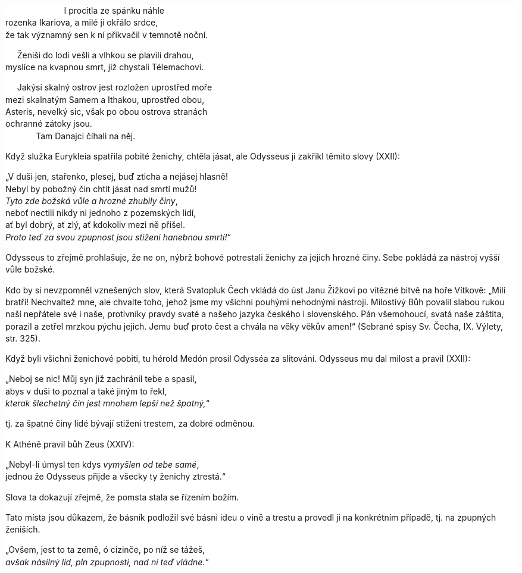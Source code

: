                          I procitla ze spánku náhle  
rozenka Ikariova, a milé jí okřálo srdce,  
že tak významný sen k ní přikvačil v temnotě noční.

     Ženiši do lodi vešli a vlhkou se plavili drahou,  
myslíce na kvapnou smrt, již chystali Télemachovi.

     Jakýsi skalný ostrov jest rozložen uprostřed moře  
mezi skalnatým Samem a Ithakou, uprostřed obou,  
Asteris, nevelký sic, však po obou ostrova stranách  
ochranné zátoky jsou.  
             Tam Danajci číhali na něj.

</section>

[^1]: Laichterova sbírka krásného písemnictví XI. _Povídky_ Bjørnstjerna Bjørnsona. Řada II. Str. 171.

[^2]: A. Roemer v _Homerische Aufsatze_ 1913 dovozuje, že Odysseia má ráz demokratický a dělnický a že byla určena drobnému lidu, nikoli šlechtě.

[^3]: Dojem tento mění se v jistotu, jestliže uvážíme některá místa v Odysseii:

Když služka Eurykleia spatřila pobité ženichy, chtěla jásat, ale Odysseus ji zakřikl těmito slovy (XXII):

„V duši jen, stařenko, plesej, buď zticha a nejásej hlasně!  
Nebyl by pobožný čin chtít jásat nad smrtí mužů!  
_Tyto zde božská vůle a hrozné zhubily činy_,  
neboť nectili nikdy ni jednoho z pozemských lidí,  
ať byl dobrý, ať zlý, ať kdokoliv mezi ně přišel.  
_Proto teď za svou zpupnost jsou stiženi hanebnou smrtí!_“

Odysseus to zřejmě prohlašuje, že ne on, nýbrž bohové potrestali ženichy za jejich hrozné činy. Sebe pokládá za nástroj vyšší vůle božské.

Kdo by si nevzpomněl vznešených slov, která Svatopluk Čech vkládá do úst Janu Žižkovi po vítězné bitvě na hoře Vítkově: „Milí bratří! Nechvaltež mne, ale chvalte toho, jehož jsme my všichni pouhými nehodnými nástroji. Milostivý Bůh povalil slabou rukou naší nepřátele své i naše, protivníky pravdy svaté a našeho jazyka českého i slovenského. Pán všemohoucí, svatá naše záštita, porazil a zetřel mrzkou pýchu jejich. Jemu buď proto čest a chvála na věky věkův amen!“ (Sebrané spisy Sv. Čecha, IX. Výlety, str. 325).

Když byli všichni ženichové pobiti, tu hérold Medón prosil Odysséa za slitování. Odysseus mu dal milost a pravil (XXII):

„Neboj se nic! Můj syn již zachránil tebe a spasil,  
abys v duši to poznal a také jiným to řekl,  
_kterak šlechetný čin jest mnohem lepší než špatný,_“

tj. za špatné činy lidé bývají stiženi trestem, za dobré odměnou.

K Athéně pravil bůh Zeus (XXIV):

„Nebyl-li úmysl ten kdys _vymyšlen od tebe samé_,  
jednou že Odysseus přijde a všecky ty ženichy ztrestá.“

Slova ta dokazují zřejmě, že pomsta stala se řízením božím.

Tato místa jsou důkazem, že básník podložil své básni ideu o vině a trestu a provedl ji na konkrétním případě, tj. na zpupných ženiších.

[^4]: Vizme, co praví starý král Láertés cizinci (Odysséovi), když se ho tázal, zdali tato země jest Ithaké (XXIV):

„Ovšem, jest to ta země, ó cizinče, po níž se tážeš,  
_avšak násilný lid, pln zpupnosti, nad ní teď vládne._“


[^5]: Píšeme obšírněji o Télemachii nejen proto, že bývá vyhlašována za část později přidanou od cizího básníka, nýbrž i proto, že pochopením této části lze pochopit celek.
[^6]: Zpěv II, III a IV.
[^7]: Zpěv VII, VIII a IX.
[^8]: Zpěv IX, X, XI a XII.
[^9]: Zpěv X, XI.
[^10]: Zpěv XI.
[^11]: Zpěv XI, XII.
[^12]: Zpěv XV, XVI.
[^13]: Zpěv XVII–XXIII.